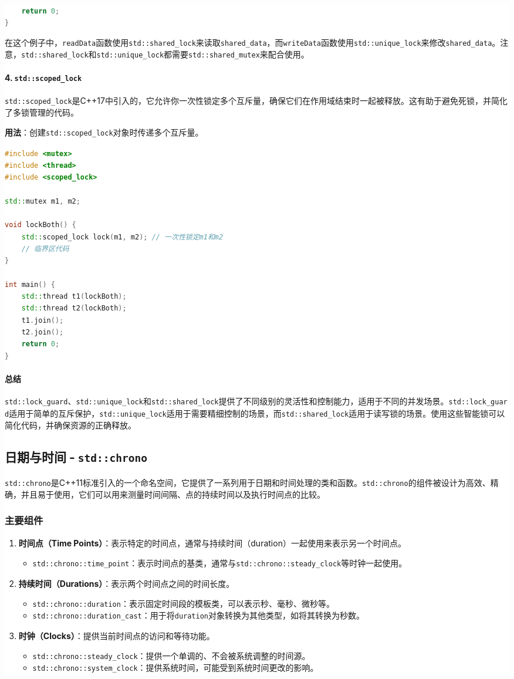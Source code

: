```cpp
    return 0;
}
```

在这个例子中，`readData`函数使用`std::shared_lock`来读取`shared_data`，而`writeData`函数使用`std::unique_lock`来修改`shared_data`。注意，`std::shared_lock`和`std::unique_lock`都需要`std::shared_mutex`来配合使用。

#### 4. `std::scoped_lock`

`std::scoped_lock`是C++17中引入的，它允许你一次性锁定多个互斥量，确保它们在作用域结束时一起被释放。这有助于避免死锁，并简化了多锁管理的代码。

**用法**：创建`std::scoped_lock`对象时传递多个互斥量。

```c++
#include <mutex>
#include <thread>
#include <scoped_lock>

std::mutex m1, m2;

void lockBoth() {
    std::scoped_lock lock(m1, m2); // 一次性锁定m1和m2
    // 临界区代码
}

int main() {
    std::thread t1(lockBoth);
    std::thread t2(lockBoth);
    t1.join();
    t2.join();
    return 0;
}
```

#### 总结

`std::lock_guard`、`std::unique_lock`和`std::shared_lock`提供了不同级别的灵活性和控制能力，适用于不同的并发场景。`std::lock_guard`适用于简单的互斥保护，`std::unique_lock`适用于需要精细控制的场景，而`std::shared_lock`适用于读写锁的场景。使用这些智能锁可以简化代码，并确保资源的正确释放。

## 日期与时间 - `std::chrono`

`std::chrono`是C++11标准引入的一个命名空间，它提供了一系列用于日期和时间处理的类和函数。`std::chrono`的组件被设计为高效、精确，并且易于使用，它们可以用来测量时间间隔、点的持续时间以及执行时间点的比较。

### 主要组件

1. **时间点（Time Points）**：表示特定的时间点，通常与持续时间（duration）一起使用来表示另一个时间点。
   - `std::chrono::time_point`：表示时间点的基类，通常与`std::chrono::steady_clock`等时钟一起使用。

2. **持续时间（Durations）**：表示两个时间点之间的时间长度。
   - `std::chrono::duration`：表示固定时间段的模板类，可以表示秒、毫秒、微秒等。
   - `std::chrono::duration_cast`：用于将`duration`对象转换为其他类型，如将其转换为秒数。

3. **时钟（Clocks）**：提供当前时间点的访问和等待功能。
   - `std::chrono::steady_clock`：提供一个单调的、不会被系统调整的时间源。
   - `std::chrono::system_clock`：提供系统时间，可能受到系统时间更改的影响。
